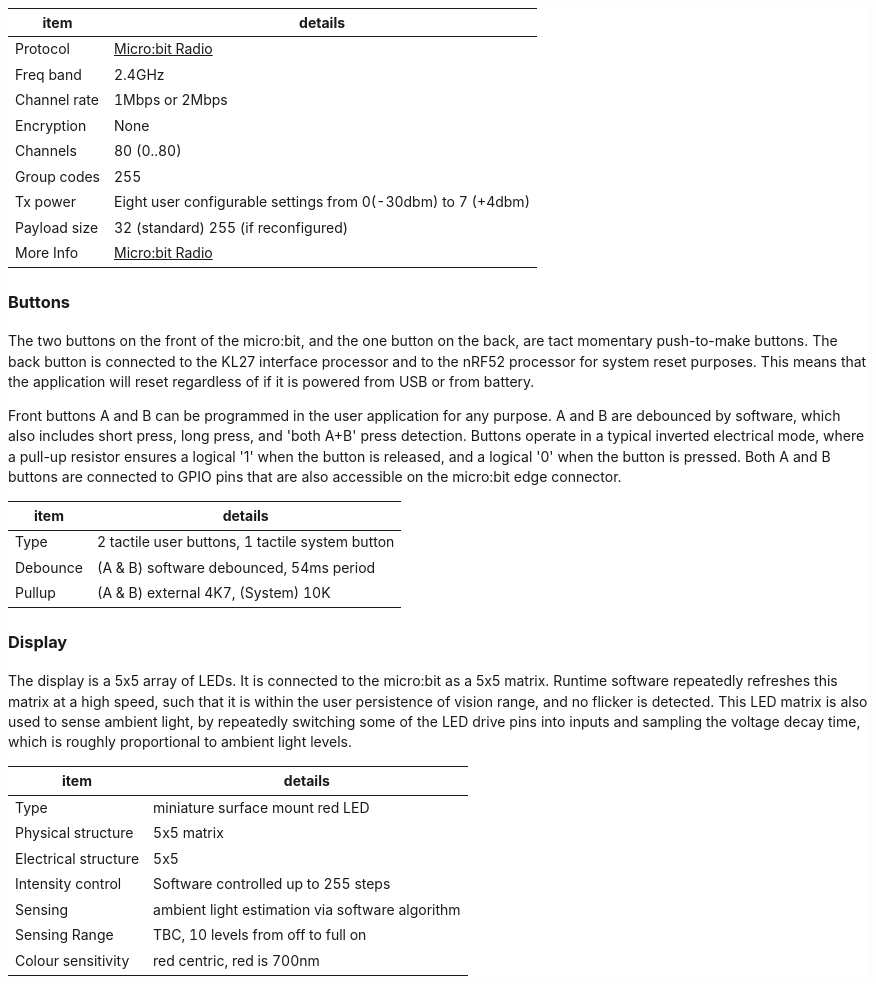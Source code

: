 | item          | details
| ---           | ---
| Protocol      | [Micro:bit Radio](https://lancaster-university.github.io/microbit-docs/ubit/radio)
| Freq band     | 2.4GHz
| Channel rate  | 1Mbps or 2Mbps
| Encryption    | None
| Channels      | 80 (0..80)
| Group codes   | 255
| Tx power      | Eight user configurable settings from 0(-30dbm) to 7 (+4dbm)
| Payload size  | 32 (standard) 255 (if reconfigured)
| More Info     | [Micro:bit Radio](https://lancaster-university.github.io/microbit-docs/ubit/radio)

### Buttons

The two buttons on the front of the micro:bit, and the one button on the back, are tact momentary push-to-make buttons. The back button is connected to the KL27 interface processor and to the nRF52 processor for system reset purposes. This means that the application will reset regardless of if it is powered from USB or from battery.

Front buttons A and B can be programmed in the user application for any purpose.
A and B are debounced by software, which also includes short press, long press, and 'both A+B' press detection. Buttons operate in a typical inverted electrical mode, where a pull-up resistor ensures a logical '1' when the button is released, and a logical '0' when the button is pressed.
Both A and B buttons are connected to GPIO pins that are also accessible on the micro:bit edge connector.

| item          | details
| ---           | ---
| Type          | 2 tactile user buttons, 1 tactile system button
| Debounce      | (A & B) software debounced, 54ms period
| Pullup        | (A & B) external 4K7, (System) 10K

### Display

The display is a 5x5 array of LEDs.
It is connected to the micro:bit as a 5x5 matrix.
Runtime software repeatedly refreshes this matrix at a high speed, such that it is within the user persistence of vision range, and no flicker is detected.
This LED matrix is also used to sense ambient light, by repeatedly switching some of the LED drive pins into inputs and sampling the voltage decay time, which is roughly proportional to ambient light levels.

| item          | details
| ---           | ---
| Type          | miniature surface mount red LED
| Physical structure | 5x5 matrix
| Electrical structure | 5x5
| Intensity control | Software controlled up to 255 steps
| Sensing | ambient light estimation via software algorithm
| Sensing Range | TBC, 10 levels from off to full on
| Colour sensitivity | red centric, red is 700nm
